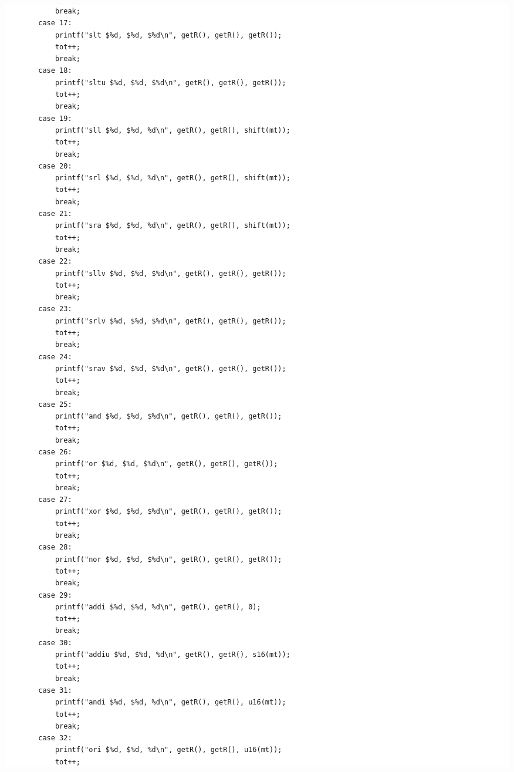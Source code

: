     			break;	
    		case 17:
    			printf("slt $%d, $%d, $%d\n", getR(), getR(), getR());
    			tot++;
    			break;
    		case 18:
    			printf("sltu $%d, $%d, $%d\n", getR(), getR(), getR());
    			tot++;
    			break;	
    		case 19:
    			printf("sll $%d, $%d, %d\n", getR(), getR(), shift(mt));
    			tot++;
    			break;	
    		case 20:
    			printf("srl $%d, $%d, %d\n", getR(), getR(), shift(mt));
    			tot++;
    			break;
    		case 21:
    			printf("sra $%d, $%d, %d\n", getR(), getR(), shift(mt));
    			tot++;
    			break;
    		case 22:
    			printf("sllv $%d, $%d, $%d\n", getR(), getR(), getR());
    			tot++;
    			break;
    		case 23:
    			printf("srlv $%d, $%d, $%d\n", getR(), getR(), getR());
    			tot++;
    			break;
    		case 24:
    			printf("srav $%d, $%d, $%d\n", getR(), getR(), getR());
    			tot++;
    			break;
    		case 25:
    			printf("and $%d, $%d, $%d\n", getR(), getR(), getR());
    			tot++;
    			break;
    		case 26:
    			printf("or $%d, $%d, $%d\n", getR(), getR(), getR());
    			tot++;
    			break;
    		case 27:
    			printf("xor $%d, $%d, $%d\n", getR(), getR(), getR());
    			tot++;
    			break;
    		case 28:
    			printf("nor $%d, $%d, $%d\n", getR(), getR(), getR());
    			tot++;
    			break;
    		case 29:
    			printf("addi $%d, $%d, %d\n", getR(), getR(), 0);
    			tot++;
    			break;
    		case 30:
    			printf("addiu $%d, $%d, %d\n", getR(), getR(), s16(mt));
    			tot++;
    			break;	
    		case 31:
    			printf("andi $%d, $%d, %d\n", getR(), getR(), u16(mt));
    			tot++;
    			break;
    		case 32:
    			printf("ori $%d, $%d, %d\n", getR(), getR(), u16(mt));
    			tot++;